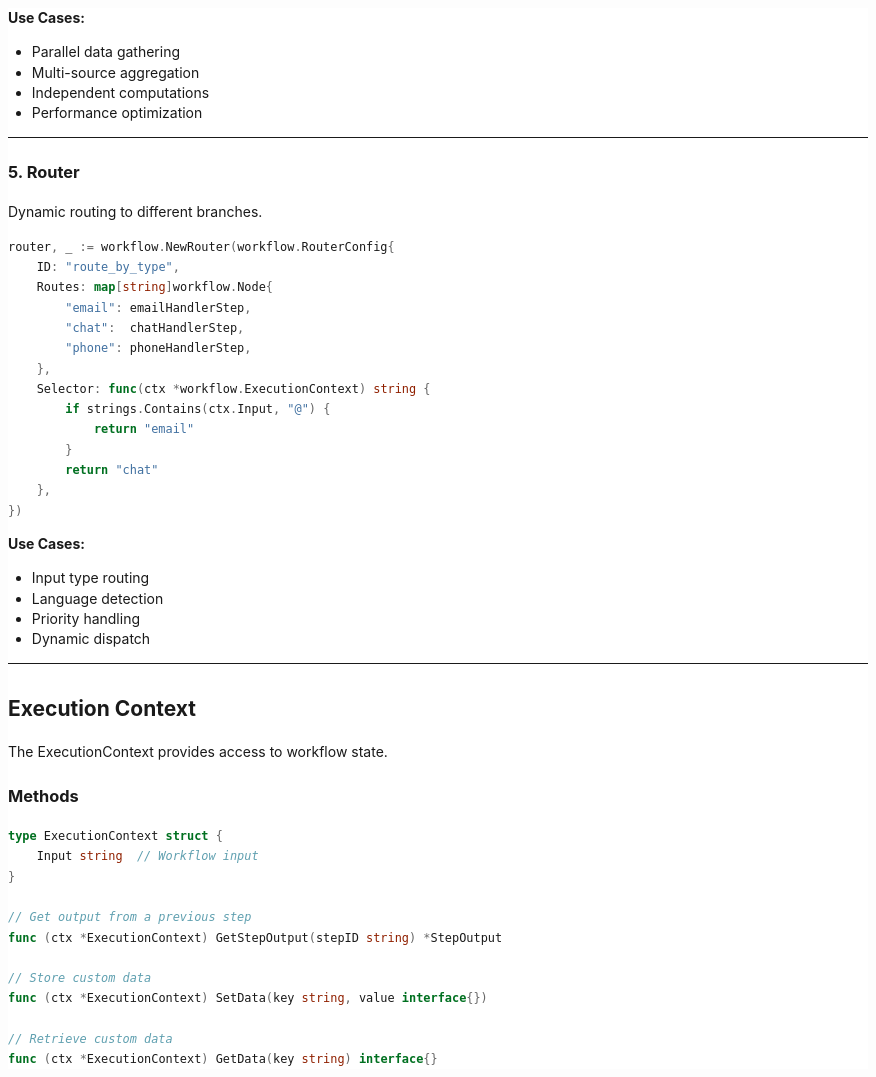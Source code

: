 **Use Cases:**
- Parallel data gathering
- Multi-source aggregation
- Independent computations
- Performance optimization

---

### 5. Router

Dynamic routing to different branches.

```go
router, _ := workflow.NewRouter(workflow.RouterConfig{
    ID: "route_by_type",
    Routes: map[string]workflow.Node{
        "email": emailHandlerStep,
        "chat":  chatHandlerStep,
        "phone": phoneHandlerStep,
    },
    Selector: func(ctx *workflow.ExecutionContext) string {
        if strings.Contains(ctx.Input, "@") {
            return "email"
        }
        return "chat"
    },
})
```

**Use Cases:**
- Input type routing
- Language detection
- Priority handling
- Dynamic dispatch

---

## Execution Context

The ExecutionContext provides access to workflow state.

### Methods

```go
type ExecutionContext struct {
    Input string  // Workflow input
}

// Get output from a previous step
func (ctx *ExecutionContext) GetStepOutput(stepID string) *StepOutput

// Store custom data
func (ctx *ExecutionContext) SetData(key string, value interface{})

// Retrieve custom data
func (ctx *ExecutionContext) GetData(key string) interface{}
```

